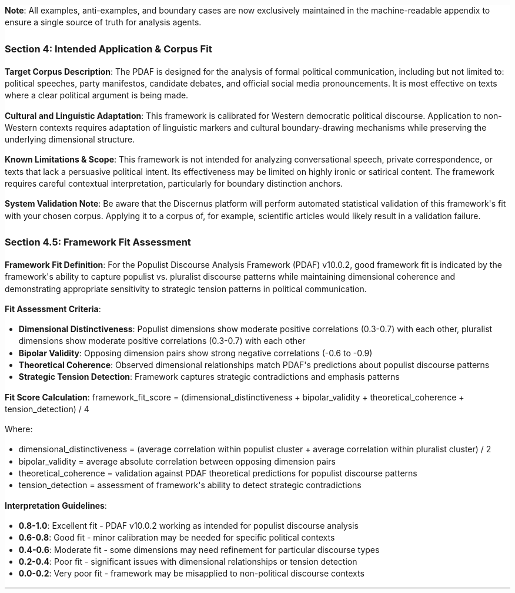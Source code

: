 **Note**: All examples, anti-examples, and boundary cases are now exclusively maintained in the machine-readable appendix to ensure a single source of truth for analysis agents.

### Section 4: Intended Application & Corpus Fit

**Target Corpus Description**: The PDAF is designed for the analysis of formal political communication, including but not limited to: political speeches, party manifestos, candidate debates, and official social media pronouncements. It is most effective on texts where a clear political argument is being made.

**Cultural and Linguistic Adaptation**: This framework is calibrated for Western democratic political discourse. Application to non-Western contexts requires adaptation of linguistic markers and cultural boundary-drawing mechanisms while preserving the underlying dimensional structure.

**Known Limitations & Scope**: This framework is not intended for analyzing conversational speech, private correspondence, or texts that lack a persuasive political intent. Its effectiveness may be limited on highly ironic or satirical content. The framework requires careful contextual interpretation, particularly for boundary distinction anchors.

**System Validation Note**: Be aware that the Discernus platform will perform automated statistical validation of this framework's fit with your chosen corpus. Applying it to a corpus of, for example, scientific articles would likely result in a validation failure.

### Section 4.5: Framework Fit Assessment

**Framework Fit Definition**: For the Populist Discourse Analysis Framework (PDAF) v10.0.2, good framework fit is indicated by the framework's ability to capture populist vs. pluralist discourse patterns while maintaining dimensional coherence and demonstrating appropriate sensitivity to strategic tension patterns in political communication.

**Fit Assessment Criteria**:
- **Dimensional Distinctiveness**: Populist dimensions show moderate positive correlations (0.3-0.7) with each other, pluralist dimensions show moderate positive correlations (0.3-0.7) with each other
- **Bipolar Validity**: Opposing dimension pairs show strong negative correlations (-0.6 to -0.9)
- **Theoretical Coherence**: Observed dimensional relationships match PDAF's predictions about populist discourse patterns
- **Strategic Tension Detection**: Framework captures strategic contradictions and emphasis patterns

**Fit Score Calculation**:
framework_fit_score = (dimensional_distinctiveness + bipolar_validity + theoretical_coherence + tension_detection) / 4

Where:
- dimensional_distinctiveness = (average correlation within populist cluster + average correlation within pluralist cluster) / 2
- bipolar_validity = average absolute correlation between opposing dimension pairs
- theoretical_coherence = validation against PDAF theoretical predictions for populist discourse patterns
- tension_detection = assessment of framework's ability to detect strategic contradictions

**Interpretation Guidelines**:
- **0.8-1.0**: Excellent fit - PDAF v10.0.2 working as intended for populist discourse analysis
- **0.6-0.8**: Good fit - minor calibration may be needed for specific political contexts
- **0.4-0.6**: Moderate fit - some dimensions may need refinement for particular discourse types
- **0.2-0.4**: Poor fit - significant issues with dimensional relationships or tension detection
- **0.0-0.2**: Very poor fit - framework may be misapplied to non-political discourse contexts

---